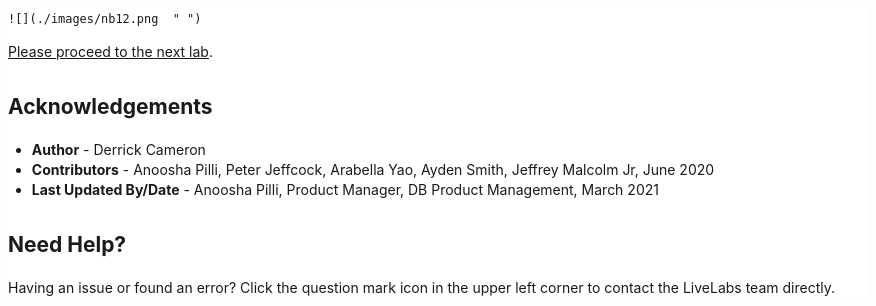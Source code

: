     ![](./images/nb12.png  " ")

[Please proceed to the next lab](#next).

## Acknowledgements

- **Author** - Derrick Cameron
- **Contributors** - Anoosha Pilli, Peter Jeffcock, Arabella Yao, Ayden Smith, Jeffrey Malcolm Jr, June 2020
- **Last Updated By/Date** - Anoosha Pilli, Product Manager, DB Product Management, March 2021


## Need Help?

Having an issue or found an error?  Click the question mark icon in the upper left corner to contact the LiveLabs team directly.

